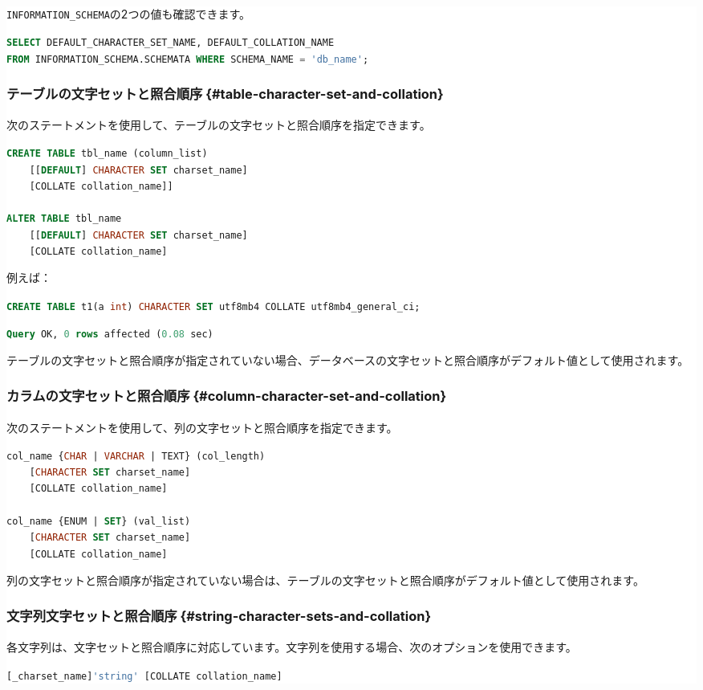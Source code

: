 `INFORMATION_SCHEMA`の2つの値も確認できます。


```sql
SELECT DEFAULT_CHARACTER_SET_NAME, DEFAULT_COLLATION_NAME
FROM INFORMATION_SCHEMA.SCHEMATA WHERE SCHEMA_NAME = 'db_name';
```

### テーブルの文字セットと照合順序 {#table-character-set-and-collation}

次のステートメントを使用して、テーブルの文字セットと照合順序を指定できます。

```sql
CREATE TABLE tbl_name (column_list)
    [[DEFAULT] CHARACTER SET charset_name]
    [COLLATE collation_name]]

ALTER TABLE tbl_name
    [[DEFAULT] CHARACTER SET charset_name]
    [COLLATE collation_name]
```

例えば：


```sql
CREATE TABLE t1(a int) CHARACTER SET utf8mb4 COLLATE utf8mb4_general_ci;
```

```sql
Query OK, 0 rows affected (0.08 sec)
```

テーブルの文字セットと照合順序が指定されていない場合、データベースの文字セットと照合順序がデフォルト値として使用されます。

### カラムの文字セットと照合順序 {#column-character-set-and-collation}

次のステートメントを使用して、列の文字セットと照合順序を指定できます。

```sql
col_name {CHAR | VARCHAR | TEXT} (col_length)
    [CHARACTER SET charset_name]
    [COLLATE collation_name]

col_name {ENUM | SET} (val_list)
    [CHARACTER SET charset_name]
    [COLLATE collation_name]
```

列の文字セットと照合順序が指定されていない場合は、テーブルの文字セットと照合順序がデフォルト値として使用されます。

### 文字列文字セットと照合順序 {#string-character-sets-and-collation}

各文字列は、文字セットと照合順序に対応しています。文字列を使用する場合、次のオプションを使用できます。


```sql
[_charset_name]'string' [COLLATE collation_name]
```
